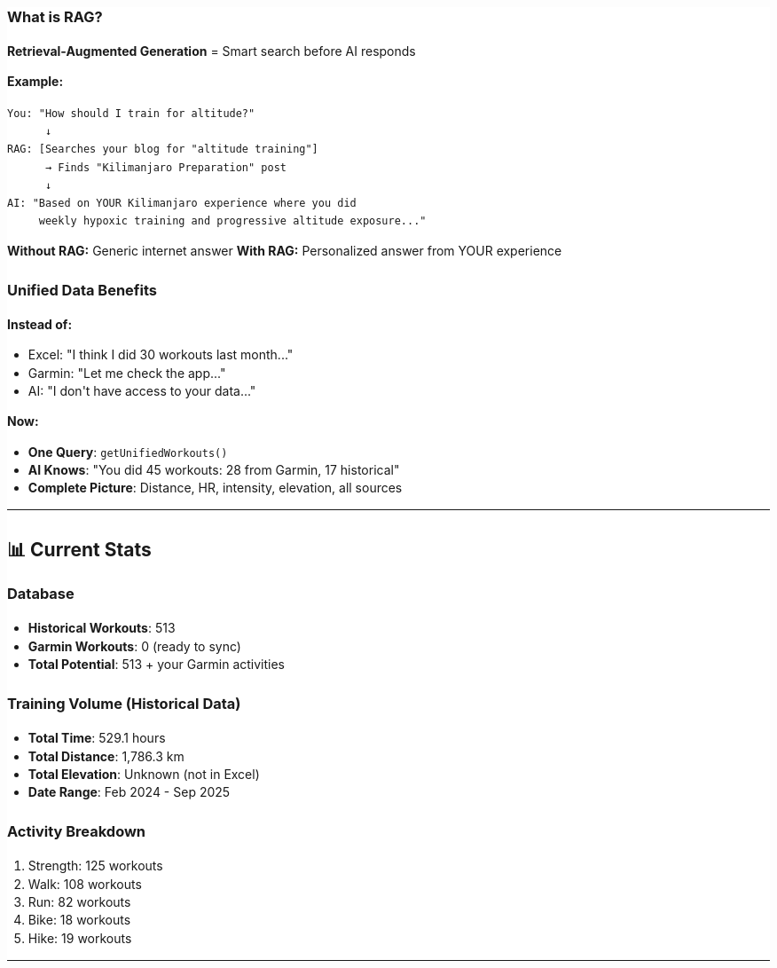 ### What is RAG?
**Retrieval-Augmented Generation** = Smart search before AI responds

**Example:**
```
You: "How should I train for altitude?"
      ↓
RAG: [Searches your blog for "altitude training"]
      → Finds "Kilimanjaro Preparation" post
      ↓
AI: "Based on YOUR Kilimanjaro experience where you did
     weekly hypoxic training and progressive altitude exposure..."
```

**Without RAG:** Generic internet answer
**With RAG:** Personalized answer from YOUR experience

### Unified Data Benefits
**Instead of:**
- Excel: "I think I did 30 workouts last month..."
- Garmin: "Let me check the app..."
- AI: "I don't have access to your data..."

**Now:**
- **One Query**: `getUnifiedWorkouts()`
- **AI Knows**: "You did 45 workouts: 28 from Garmin, 17 historical"
- **Complete Picture**: Distance, HR, intensity, elevation, all sources

---

## 📊 Current Stats

### Database
- **Historical Workouts**: 513
- **Garmin Workouts**: 0 (ready to sync)
- **Total Potential**: 513 + your Garmin activities

### Training Volume (Historical Data)
- **Total Time**: 529.1 hours
- **Total Distance**: 1,786.3 km
- **Total Elevation**: Unknown (not in Excel)
- **Date Range**: Feb 2024 - Sep 2025

### Activity Breakdown
1. Strength: 125 workouts
2. Walk: 108 workouts
3. Run: 82 workouts
4. Bike: 18 workouts
5. Hike: 19 workouts

---
